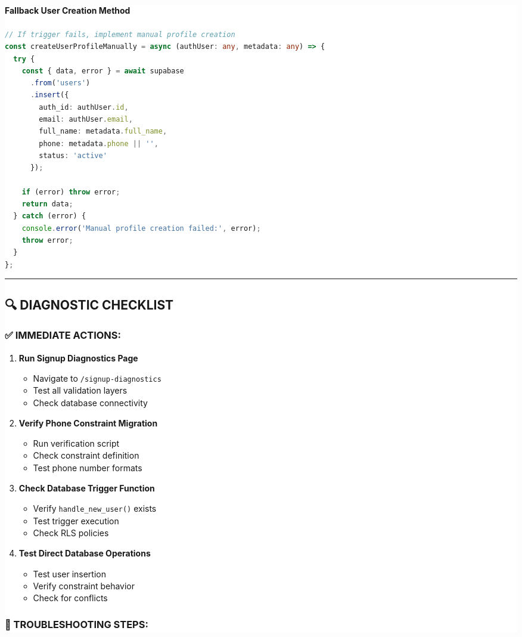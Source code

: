 #### **Fallback User Creation Method**
```typescript
// If trigger fails, implement manual profile creation
const createUserProfileManually = async (authUser: any, metadata: any) => {
  try {
    const { data, error } = await supabase
      .from('users')
      .insert({
        auth_id: authUser.id,
        email: authUser.email,
        full_name: metadata.full_name,
        phone: metadata.phone || '',
        status: 'active'
      });
    
    if (error) throw error;
    return data;
  } catch (error) {
    console.error('Manual profile creation failed:', error);
    throw error;
  }
};
```

---

## 🔍 **DIAGNOSTIC CHECKLIST**

### **✅ IMMEDIATE ACTIONS:**

1. **Run Signup Diagnostics Page**
   - Navigate to `/signup-diagnostics`
   - Test all validation layers
   - Check database connectivity

2. **Verify Phone Constraint Migration**
   - Run verification script
   - Check constraint definition
   - Test phone number formats

3. **Check Database Trigger Function**
   - Verify `handle_new_user()` exists
   - Test trigger execution
   - Check RLS policies

4. **Test Direct Database Operations**
   - Test user insertion
   - Verify constraint behavior
   - Check for conflicts

### **🔧 TROUBLESHOOTING STEPS:**
